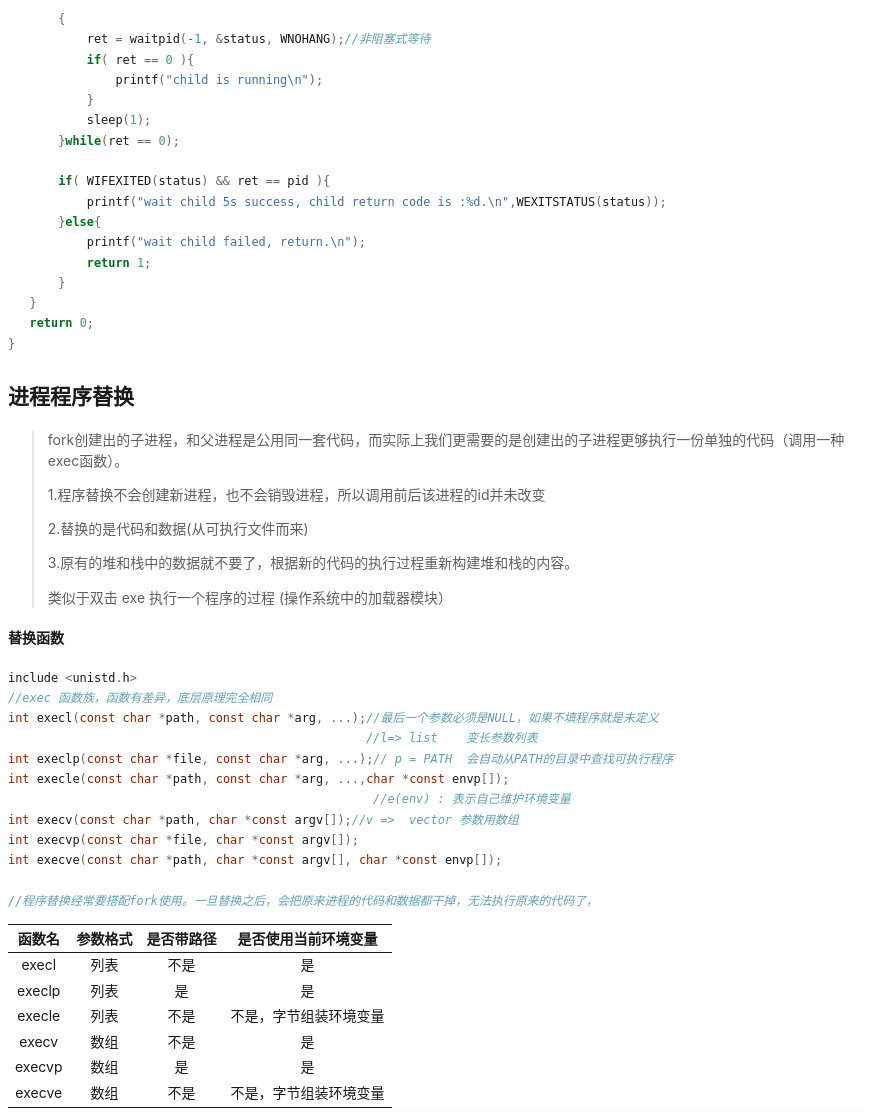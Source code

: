 ```c
       {
           ret = waitpid(-1, &status, WNOHANG);//非阻塞式等待
           if( ret == 0 ){
               printf("child is running\n");
           }
           sleep(1);
       }while(ret == 0);
    
       if( WIFEXITED(status) && ret == pid ){
           printf("wait child 5s success, child return code is :%d.\n",WEXITSTATUS(status));
       }else{
           printf("wait child failed, return.\n");
           return 1;
       }
   }
   return 0;
}
```

## 进程程序替换

> fork创建出的子进程，和父进程是公用同一套代码，而实际上我们更需要的是创建出的子进程更够执行一份单独的代码（调用一种exec函数）。
>
> 1.程序替换不会创建新进程，也不会销毁进程，所以调用前后该进程的id并未改变
>
> 2.替换的是代码和数据(从可执行文件而来)
>
> 3.原有的堆和栈中的数据就不要了，根据新的代码的执行过程重新构建堆和栈的内容。
>
> 类似于双击 exe 执行一个程序的过程 (操作系统中的加载器模块）

#### 替换函数

```c
include <unistd.h>
//exec 函数族，函数有差异，底层原理完全相同
int execl(const char *path, const char *arg, ...);//最后一个参数必须是NULL，如果不填程序就是未定义
                                                  //l=> list    变长参数列表
int execlp(const char *file, const char *arg, ...);// p = PATH  会自动从PATH的目录中查找可执行程序
int execle(const char *path, const char *arg, ...,char *const envp[]);
                                                   //e(env) : 表示自己维护环境变量
int execv(const char *path, char *const argv[]);//v =>  vector 参数用数组
int execvp(const char *file, char *const argv[]);
int execve(const char *path, char *const argv[], char *const envp[]);

//程序替换经常要搭配fork使用。一旦替换之后，会把原来进程的代码和数据都干掉，无法执行原来的代码了，
```

| 函数名 | 参数格式 | 是否带路径 |  是否使用当前环境变量  |
| :----: | :------: | :--------: | :--------------------: |
| execl  |   列表   |    不是    |           是           |
| execlp |   列表   |     是     |           是           |
| execle |   列表   |    不是    | 不是，字节组装环境变量 |
| execv  |   数组   |    不是    |           是           |
| execvp |   数组   |     是     |           是           |
| execve |   数组   |    不是    | 不是，字节组装环境变量 |
